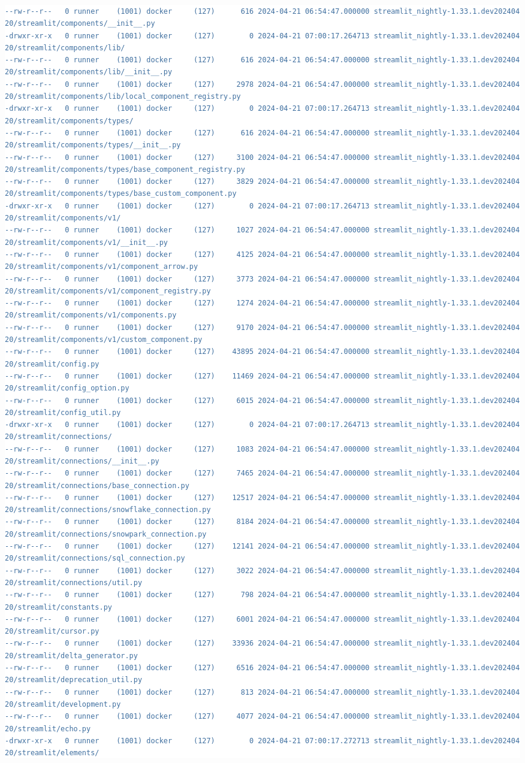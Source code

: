 ```diff
--rw-r--r--   0 runner    (1001) docker     (127)      616 2024-04-21 06:54:47.000000 streamlit_nightly-1.33.1.dev20240420/streamlit/components/__init__.py
-drwxr-xr-x   0 runner    (1001) docker     (127)        0 2024-04-21 07:00:17.264713 streamlit_nightly-1.33.1.dev20240420/streamlit/components/lib/
--rw-r--r--   0 runner    (1001) docker     (127)      616 2024-04-21 06:54:47.000000 streamlit_nightly-1.33.1.dev20240420/streamlit/components/lib/__init__.py
--rw-r--r--   0 runner    (1001) docker     (127)     2978 2024-04-21 06:54:47.000000 streamlit_nightly-1.33.1.dev20240420/streamlit/components/lib/local_component_registry.py
-drwxr-xr-x   0 runner    (1001) docker     (127)        0 2024-04-21 07:00:17.264713 streamlit_nightly-1.33.1.dev20240420/streamlit/components/types/
--rw-r--r--   0 runner    (1001) docker     (127)      616 2024-04-21 06:54:47.000000 streamlit_nightly-1.33.1.dev20240420/streamlit/components/types/__init__.py
--rw-r--r--   0 runner    (1001) docker     (127)     3100 2024-04-21 06:54:47.000000 streamlit_nightly-1.33.1.dev20240420/streamlit/components/types/base_component_registry.py
--rw-r--r--   0 runner    (1001) docker     (127)     3829 2024-04-21 06:54:47.000000 streamlit_nightly-1.33.1.dev20240420/streamlit/components/types/base_custom_component.py
-drwxr-xr-x   0 runner    (1001) docker     (127)        0 2024-04-21 07:00:17.264713 streamlit_nightly-1.33.1.dev20240420/streamlit/components/v1/
--rw-r--r--   0 runner    (1001) docker     (127)     1027 2024-04-21 06:54:47.000000 streamlit_nightly-1.33.1.dev20240420/streamlit/components/v1/__init__.py
--rw-r--r--   0 runner    (1001) docker     (127)     4125 2024-04-21 06:54:47.000000 streamlit_nightly-1.33.1.dev20240420/streamlit/components/v1/component_arrow.py
--rw-r--r--   0 runner    (1001) docker     (127)     3773 2024-04-21 06:54:47.000000 streamlit_nightly-1.33.1.dev20240420/streamlit/components/v1/component_registry.py
--rw-r--r--   0 runner    (1001) docker     (127)     1274 2024-04-21 06:54:47.000000 streamlit_nightly-1.33.1.dev20240420/streamlit/components/v1/components.py
--rw-r--r--   0 runner    (1001) docker     (127)     9170 2024-04-21 06:54:47.000000 streamlit_nightly-1.33.1.dev20240420/streamlit/components/v1/custom_component.py
--rw-r--r--   0 runner    (1001) docker     (127)    43895 2024-04-21 06:54:47.000000 streamlit_nightly-1.33.1.dev20240420/streamlit/config.py
--rw-r--r--   0 runner    (1001) docker     (127)    11469 2024-04-21 06:54:47.000000 streamlit_nightly-1.33.1.dev20240420/streamlit/config_option.py
--rw-r--r--   0 runner    (1001) docker     (127)     6015 2024-04-21 06:54:47.000000 streamlit_nightly-1.33.1.dev20240420/streamlit/config_util.py
-drwxr-xr-x   0 runner    (1001) docker     (127)        0 2024-04-21 07:00:17.264713 streamlit_nightly-1.33.1.dev20240420/streamlit/connections/
--rw-r--r--   0 runner    (1001) docker     (127)     1083 2024-04-21 06:54:47.000000 streamlit_nightly-1.33.1.dev20240420/streamlit/connections/__init__.py
--rw-r--r--   0 runner    (1001) docker     (127)     7465 2024-04-21 06:54:47.000000 streamlit_nightly-1.33.1.dev20240420/streamlit/connections/base_connection.py
--rw-r--r--   0 runner    (1001) docker     (127)    12517 2024-04-21 06:54:47.000000 streamlit_nightly-1.33.1.dev20240420/streamlit/connections/snowflake_connection.py
--rw-r--r--   0 runner    (1001) docker     (127)     8184 2024-04-21 06:54:47.000000 streamlit_nightly-1.33.1.dev20240420/streamlit/connections/snowpark_connection.py
--rw-r--r--   0 runner    (1001) docker     (127)    12141 2024-04-21 06:54:47.000000 streamlit_nightly-1.33.1.dev20240420/streamlit/connections/sql_connection.py
--rw-r--r--   0 runner    (1001) docker     (127)     3022 2024-04-21 06:54:47.000000 streamlit_nightly-1.33.1.dev20240420/streamlit/connections/util.py
--rw-r--r--   0 runner    (1001) docker     (127)      798 2024-04-21 06:54:47.000000 streamlit_nightly-1.33.1.dev20240420/streamlit/constants.py
--rw-r--r--   0 runner    (1001) docker     (127)     6001 2024-04-21 06:54:47.000000 streamlit_nightly-1.33.1.dev20240420/streamlit/cursor.py
--rw-r--r--   0 runner    (1001) docker     (127)    33936 2024-04-21 06:54:47.000000 streamlit_nightly-1.33.1.dev20240420/streamlit/delta_generator.py
--rw-r--r--   0 runner    (1001) docker     (127)     6516 2024-04-21 06:54:47.000000 streamlit_nightly-1.33.1.dev20240420/streamlit/deprecation_util.py
--rw-r--r--   0 runner    (1001) docker     (127)      813 2024-04-21 06:54:47.000000 streamlit_nightly-1.33.1.dev20240420/streamlit/development.py
--rw-r--r--   0 runner    (1001) docker     (127)     4077 2024-04-21 06:54:47.000000 streamlit_nightly-1.33.1.dev20240420/streamlit/echo.py
-drwxr-xr-x   0 runner    (1001) docker     (127)        0 2024-04-21 07:00:17.272713 streamlit_nightly-1.33.1.dev20240420/streamlit/elements/
```